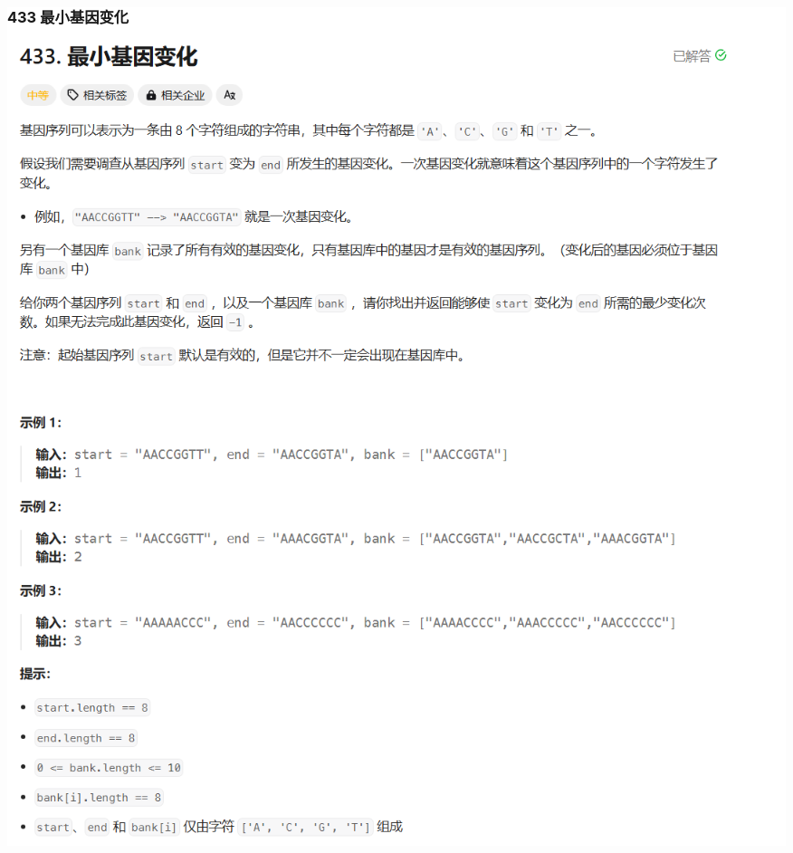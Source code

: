 

### 433 最小基因变化

<img src="leetcode面试经典150.assets/image-20240612102257848.png" alt="image-20240612102257848" style="zoom:80%;" />

<img src="leetcode面试经典150.assets/image-20240612102319490.png" alt="image-20240612102319490" style="zoom:80%;" />
